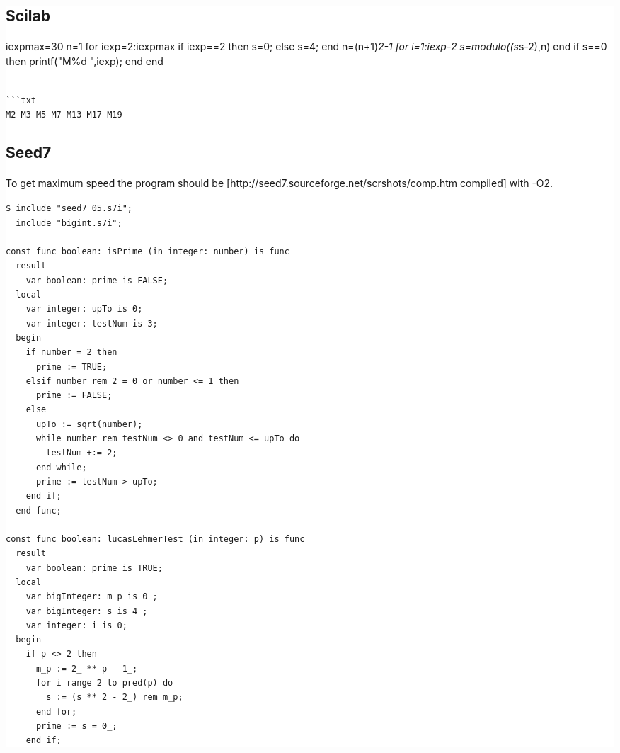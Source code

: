 ## Scilab

<lang>  iexpmax=30
  n=1
  for iexp=2:iexpmax
      if iexp==2 then s=0; else s=4; end
      n=(n+1)*2-1
      for i=1:iexp-2
          s=modulo((s*s-2),n)
      end
      if s==0 then printf("M%d ",iexp); end
  end
```

```txt
M2 M3 M5 M7 M13 M17 M19
```



## Seed7

To get maximum speed the program should be [http://seed7.sourceforge.net/scrshots/comp.htm compiled] with -O2.


```seed7
$ include "seed7_05.s7i";
  include "bigint.s7i";

const func boolean: isPrime (in integer: number) is func
  result
    var boolean: prime is FALSE;
  local
    var integer: upTo is 0;
    var integer: testNum is 3;
  begin
    if number = 2 then
      prime := TRUE;
    elsif number rem 2 = 0 or number <= 1 then
      prime := FALSE;
    else
      upTo := sqrt(number);
      while number rem testNum <> 0 and testNum <= upTo do
        testNum +:= 2;
      end while;
      prime := testNum > upTo;
    end if;
  end func;

const func boolean: lucasLehmerTest (in integer: p) is func
  result
    var boolean: prime is TRUE;
  local
    var bigInteger: m_p is 0_;
    var bigInteger: s is 4_;
    var integer: i is 0;
  begin
    if p <> 2 then
      m_p := 2_ ** p - 1_;
      for i range 2 to pred(p) do
        s := (s ** 2 - 2_) rem m_p;
      end for;
      prime := s = 0_;
    end if;
```